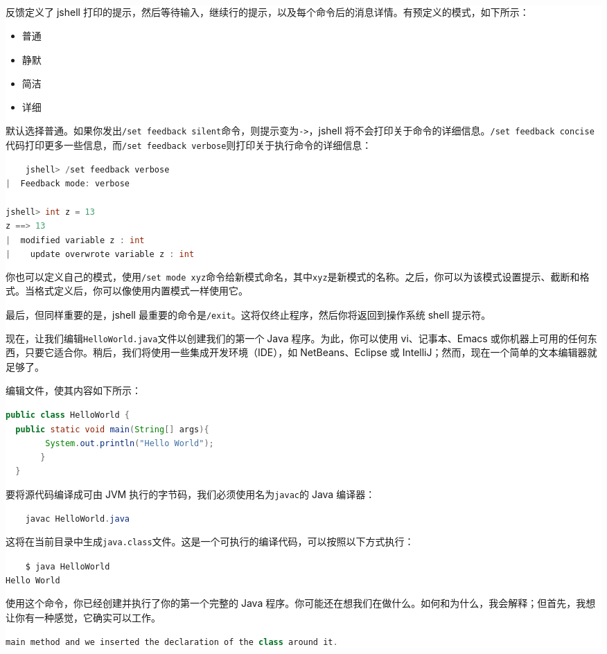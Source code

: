 反馈定义了 jshell 打印的提示，然后等待输入，继续行的提示，以及每个命令后的消息详情。有预定义的模式，如下所示：

+   普通

+   静默

+   简洁

+   详细

默认选择普通。如果你发出`/set feedback silent`命令，则提示变为`->`，jshell 将不会打印关于命令的详细信息。`/set feedback concise`代码打印更多一些信息，而`/set feedback verbose`则打印关于执行命令的详细信息：

```java
    jshell> /set feedback verbose
|  Feedback mode: verbose

jshell> int z = 13
z ==> 13
|  modified variable z : int
|    update overwrote variable z : int

```

你也可以定义自己的模式，使用`/set mode xyz`命令给新模式命名，其中`xyz`是新模式的名称。之后，你可以为该模式设置提示、截断和格式。当格式定义后，你可以像使用内置模式一样使用它。

最后，但同样重要的是，jshell 最重要的命令是`/exit`。这将仅终止程序，然后你将返回到操作系统 shell 提示符。

现在，让我们编辑`HelloWorld.java`文件以创建我们的第一个 Java 程序。为此，你可以使用 vi、记事本、Emacs 或你机器上可用的任何东西，只要它适合你。稍后，我们将使用一些集成开发环境（IDE），如 NetBeans、Eclipse 或 IntelliJ；然而，现在一个简单的文本编辑器就足够了。

编辑文件，使其内容如下所示：

```java
public class HelloWorld { 
  public static void main(String[] args){ 
        System.out.println("Hello World"); 
       } 
  }

```

要将源代码编译成可由 JVM 执行的字节码，我们必须使用名为`javac`的 Java 编译器：

```java
    javac HelloWorld.java

```

这将在当前目录中生成`java.class`文件。这是一个可执行的编译代码，可以按照以下方式执行：

```java
    $ java HelloWorld
Hello World

```

使用这个命令，你已经创建并执行了你的第一个完整的 Java 程序。你可能还在想我们在做什么。如何和为什么，我会解释；但首先，我想让你有一种感觉，它确实可以工作。

```java
main method and we inserted the declaration of the class around it.
```
